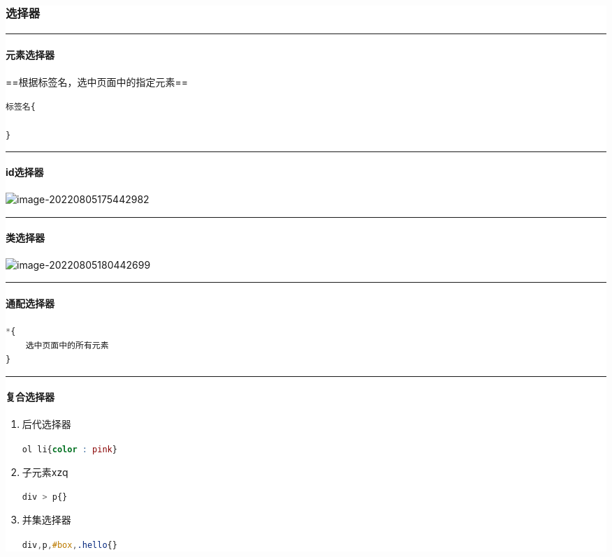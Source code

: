### 选择器

---

#### 元素选择器

==根据标签名，选中页面中的指定元素==

``` css
标签名{
    
}
```

---

#### id选择器

![image-20220805175442982](C:\Users\lpl\AppData\Roaming\Typora\typora-user-images\image-20220805175442982.png)

---

#### 类选择器

![image-20220805180442699](C:\Users\lpl\AppData\Roaming\Typora\typora-user-images\image-20220805180442699.png)

---

#### 通配选择器

```css
*{
    选中页面中的所有元素
}
```

---

#### 复合选择器

1. 后代选择器

   ``` css
   ol li{color : pink}
   ```

2. 子元素xzq

   ```css
   div > p{}
   ```

3. 并集选择器

   ```css
   div,p,#box,.hello{}
   ```
